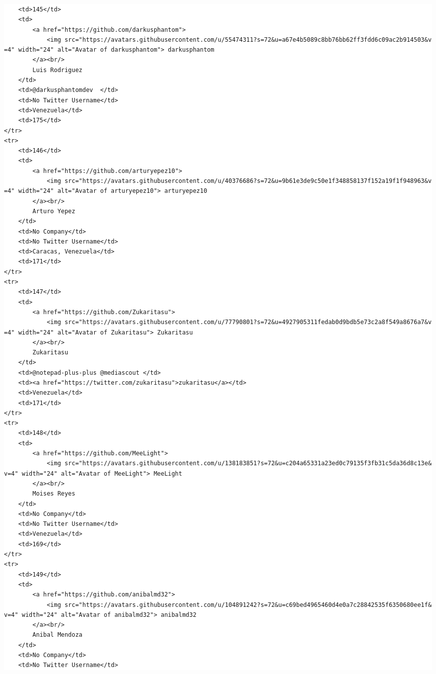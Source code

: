 		<td>145</td>
		<td>
			<a href="https://github.com/darkusphantom">
				<img src="https://avatars.githubusercontent.com/u/55474311?s=72&u=a67e4b5089c8bb76bb62ff3fdd6c09ac2b914503&v=4" width="24" alt="Avatar of darkusphantom"> darkusphantom
			</a><br/>
			Luis Rodriguez
		</td>
		<td>@darkusphantomdev  </td>
		<td>No Twitter Username</td>
		<td>Venezuela</td>
		<td>175</td>
	</tr>
	<tr>
		<td>146</td>
		<td>
			<a href="https://github.com/arturyepez10">
				<img src="https://avatars.githubusercontent.com/u/40376686?s=72&u=9b61e3de9c50e1f348858137f152a19f1f948963&v=4" width="24" alt="Avatar of arturyepez10"> arturyepez10
			</a><br/>
			Arturo Yepez
		</td>
		<td>No Company</td>
		<td>No Twitter Username</td>
		<td>Caracas, Venezuela</td>
		<td>171</td>
	</tr>
	<tr>
		<td>147</td>
		<td>
			<a href="https://github.com/Zukaritasu">
				<img src="https://avatars.githubusercontent.com/u/77790801?s=72&u=4927905311fedab0d9bdb5e73c2a8f549a8676a7&v=4" width="24" alt="Avatar of Zukaritasu"> Zukaritasu
			</a><br/>
			Zukaritasu
		</td>
		<td>@notepad-plus-plus @mediascout </td>
		<td><a href="https://twitter.com/zukaritasu">zukaritasu</a></td>
		<td>Venezuela</td>
		<td>171</td>
	</tr>
	<tr>
		<td>148</td>
		<td>
			<a href="https://github.com/MeeLight">
				<img src="https://avatars.githubusercontent.com/u/138183851?s=72&u=c204a65331a23ed0c79135f3fb31c5da36d8c13e&v=4" width="24" alt="Avatar of MeeLight"> MeeLight
			</a><br/>
			Moises Reyes
		</td>
		<td>No Company</td>
		<td>No Twitter Username</td>
		<td>Venezuela</td>
		<td>169</td>
	</tr>
	<tr>
		<td>149</td>
		<td>
			<a href="https://github.com/anibalmd32">
				<img src="https://avatars.githubusercontent.com/u/104891242?s=72&u=c69bed4965460d4e0a7c28842535f6350680ee1f&v=4" width="24" alt="Avatar of anibalmd32"> anibalmd32
			</a><br/>
			Anibal Mendoza
		</td>
		<td>No Company</td>
		<td>No Twitter Username</td>